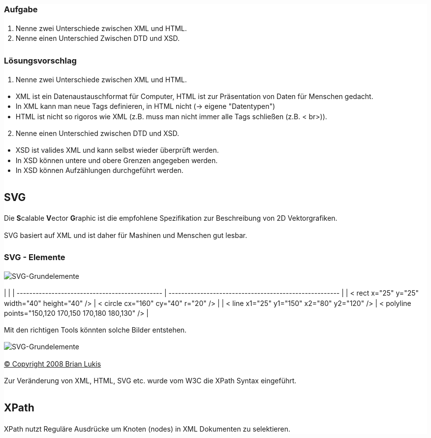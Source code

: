 


### Aufgabe
1. Nenne zwei Unterschiede zwischen XML und HTML.
2. Nenne einen Unterschied Zwischen DTD und XSD.



### Lösungsvorschlag
1. Nenne zwei Unterschiede zwischen XML und HTML.
  * XML ist ein Datenaustauschformat für Computer, HTML ist zur Präsentation von Daten für Menschen gedacht.
  * In XML kann man neue Tags definieren, in HTML nicht (-> eigene "Datentypen")
  * HTML ist nicht so rigoros wie XML (z.B. muss man nicht immer alle Tags schließen (z.B. < br>)).
2. Nenne einen Unterschied zwischen DTD und XSD.
  * XSD ist valides XML und kann selbst wieder überprüft werden.
  * In XSD können untere und obere Grenzen angegeben werden.
  * In XSD können Aufzählungen durchgeführt werden.



## SVG
Die **S**calable **V**ector **G**raphic ist die empfohlene Spezifikation zur Beschreibung von 2D Vektorgrafiken.

SVG basiert auf XML und ist daher für Mashinen und Menschen gut lesbar.



### SVG - Elemente
![SVG-Grundelemente](content/images/SVG-Grundelemente.svg)

|  |
| ---------------------------------------------- | ------------------------------------------------------ |
| < rect x="25" y="25" width="40" height="40" /> | < circle cx="160" cy="40" r="20" />                    |
| < line x1="25" y1="150" x2="80" y2="120" />    | < polyline points="150,120 170,150 170,180 180,130" /> |



Mit den richtigen Tools könnten solche Bilder entstehen.

![SVG-Grundelemente](content/images/eleven_below_single.svg)

[© Copyright 2008 Brian Lukis](http://www1.plurib.us/1shot/2008/eleven_below/)



Zur Veränderung von XML, HTML, SVG etc. wurde vom W3C die XPath Syntax eingeführt.



## XPath
XPath nutzt Reguläre Ausdrücke um Knoten (nodes) in XML Dokumenten zu selektieren.

